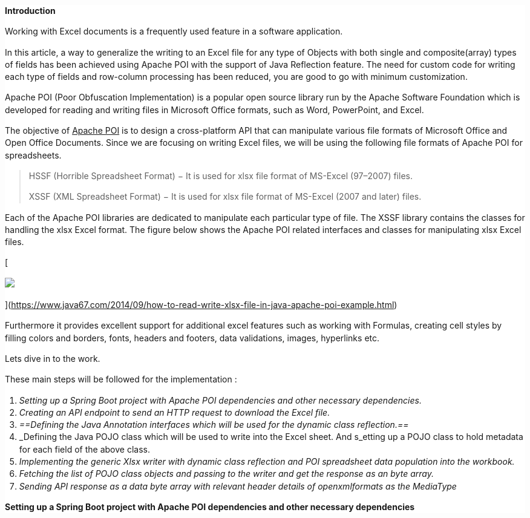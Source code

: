 **Introduction**

Working with Excel documents is a frequently used feature in a software application.

In this article, a way to generalize the writing to an Excel file for any type of Objects with both single and composite(array) types of fields has been achieved using Apache POI with the support of Java Reflection feature. The need for custom code for writing each type of fields and row-column processing has been reduced, you are good to go with minimum customization.

Apache POI (Poor Obfuscation Implementation) is a popular open source library run by the Apache Software Foundation which is developed for reading and writing files in Microsoft Office formats, such as Word, PowerPoint, and Excel.

The objective of [Apache POI](https://javarevisited.blogspot.com/2015/06/how-to-read-write-excel-file-java-poi-example.html) is to design a cross-platform API that can manipulate various file formats of Microsoft Office and Open Office Documents. Since we are focusing on writing Excel files, we will be using the following file formats of Apache POI for spreadsheets.

> HSSF (Horrible Spreadsheet Format) − It is used for xlsx file format of MS-Excel (97–2007) files.
> 
> XSSF (XML Spreadsheet Format) − It is used for xlsx file format of MS-Excel (2007 and later) files.

Each of the Apache POI libraries are dedicated to manipulate each particular type of file. The XSSF library contains the classes for handling the xlsx Excel format. The figure below shows the Apache POI related interfaces and classes for manipulating xlsx Excel files.

[

![](https://miro.medium.com/v2/resize:fit:726/1*7n-ep8DljW5yAhbB5PZXMw.png)

](https://www.java67.com/2014/09/how-to-read-write-xlsx-file-in-java-apache-poi-example.html)

Furthermore it provides excellent support for additional excel features such as working with Formulas, creating cell styles by filling colors and borders, fonts, headers and footers, data validations, images, hyperlinks etc.

Lets dive in to the work.

These main steps will be followed for the implementation :

1. _Setting up a Spring Boot project with Apache POI dependencies and other necessary dependencies._
2. _Creating an API endpoint to send an HTTP request to download the Excel file._
3. _==Defining the Java Annotation interfaces which will be used for the dynamic class reflection.==_
4. _Defining the Java POJO class which will be used to write into the Excel sheet. And s_etting up a POJO class to hold metadata for each field of the above class.
5. _Implementing the generic Xlsx writer with dynamic class reflection and POI spreadsheet data population into the workbook._
6. _Fetching the list of POJO class objects and passing to the writer and get the response as an byte array._
7. _Sending API response as a data byte array with relevant header details of openxmlformats as the MediaType_

**Setting up a Spring Boot project with Apache POI dependencies and other necessary dependencies**
